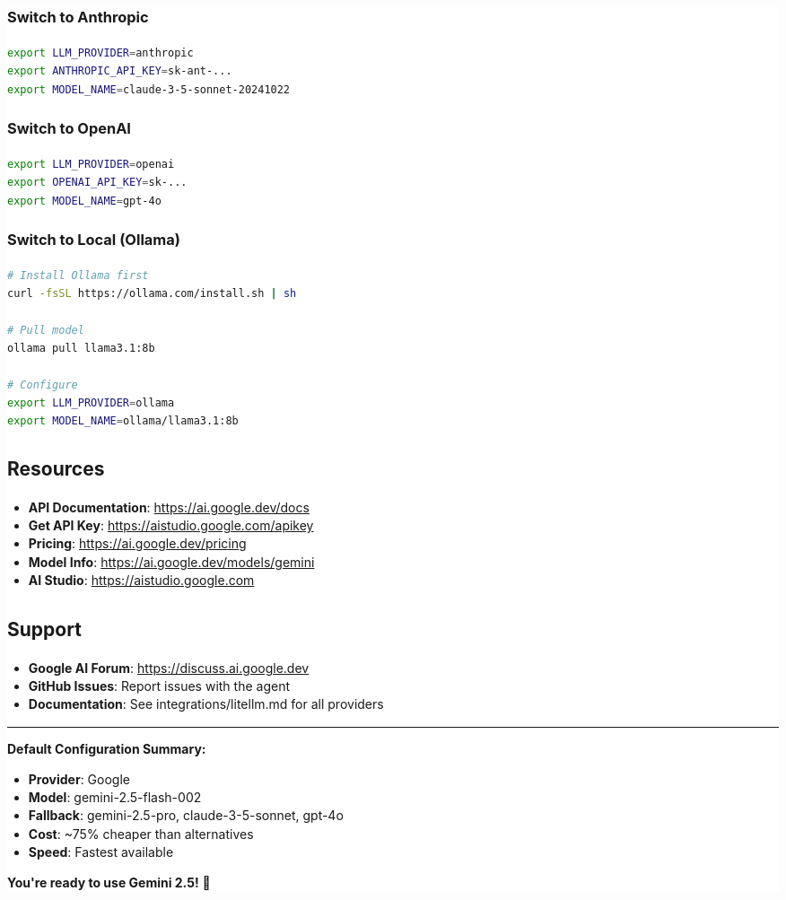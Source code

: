 ### Switch to Anthropic

```bash
export LLM_PROVIDER=anthropic
export ANTHROPIC_API_KEY=sk-ant-...
export MODEL_NAME=claude-3-5-sonnet-20241022
```

### Switch to OpenAI

```bash
export LLM_PROVIDER=openai
export OPENAI_API_KEY=sk-...
export MODEL_NAME=gpt-4o
```

### Switch to Local (Ollama)

```bash
# Install Ollama first
curl -fsSL https://ollama.com/install.sh | sh

# Pull model
ollama pull llama3.1:8b

# Configure
export LLM_PROVIDER=ollama
export MODEL_NAME=ollama/llama3.1:8b
```

## Resources

- **API Documentation**: https://ai.google.dev/docs
- **Get API Key**: https://aistudio.google.com/apikey
- **Pricing**: https://ai.google.dev/pricing
- **Model Info**: https://ai.google.dev/models/gemini
- **AI Studio**: https://aistudio.google.com

## Support

- **Google AI Forum**: https://discuss.ai.google.dev
- **GitHub Issues**: Report issues with the agent
- **Documentation**: See integrations/litellm.md for all providers

---

**Default Configuration Summary:**
- **Provider**: Google
- **Model**: gemini-2.5-flash-002
- **Fallback**: gemini-2.5-pro, claude-3-5-sonnet, gpt-4o
- **Cost**: ~75% cheaper than alternatives
- **Speed**: Fastest available

**You're ready to use Gemini 2.5!** 🚀
